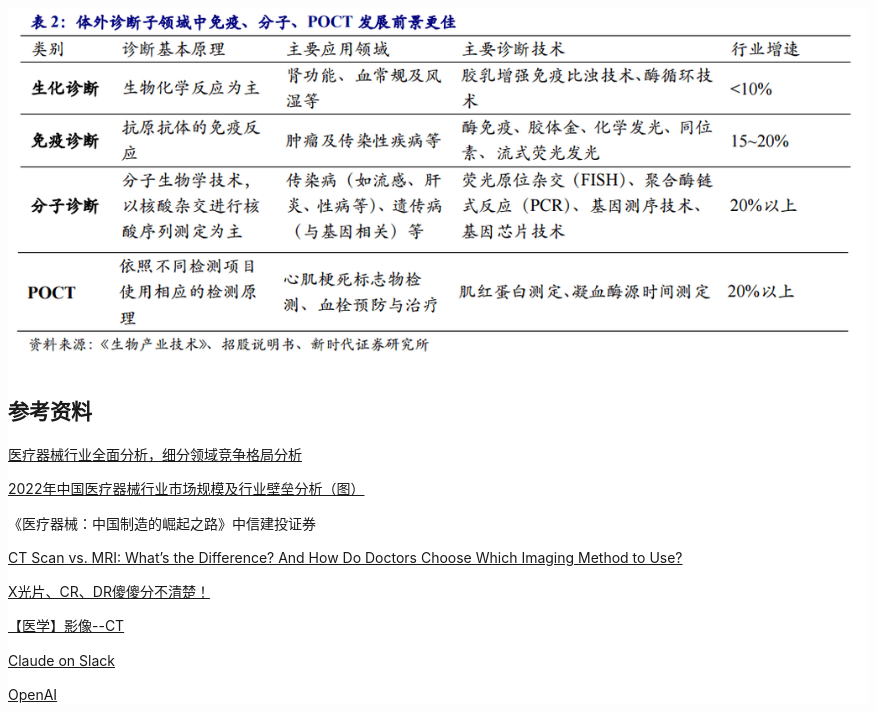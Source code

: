 !["体外诊断各子领域发展前景"](/assets/img/post/medical-device07.png "体外诊断各子领域发展前景")


## 参考资料

[医疗器械行业全面分析，细分领域竞争格局分析](https://www.bilibili.com/video/BV1Gv4y1m7s7)

[2022年中国医疗器械行业市场规模及行业壁垒分析（图）](https://www.askci.com/news/chanye/20220516/1001191857432.shtml)

《医疗器械：中国制造的崛起之路》中信建投证券

[CT Scan vs. MRI: What’s the Difference? And How Do Doctors Choose Which Imaging Method to Use?](https://www.mskcc.org/news/ct-vs-mri-what-s-difference-and-how-do-doctors-choose-which-imaging-method-use)

[X光片、CR、DR傻傻分不清楚！](https://zhuanlan.zhihu.com/p/401466153)

[【医学】影像--CT](https://www.bilibili.com/video/BV1Xr4y147cb)

[Claude on Slack](https://algonyws.slack.com/apps/A04KGS7N9A8-claude)

[OpenAI](https://openai.com/)